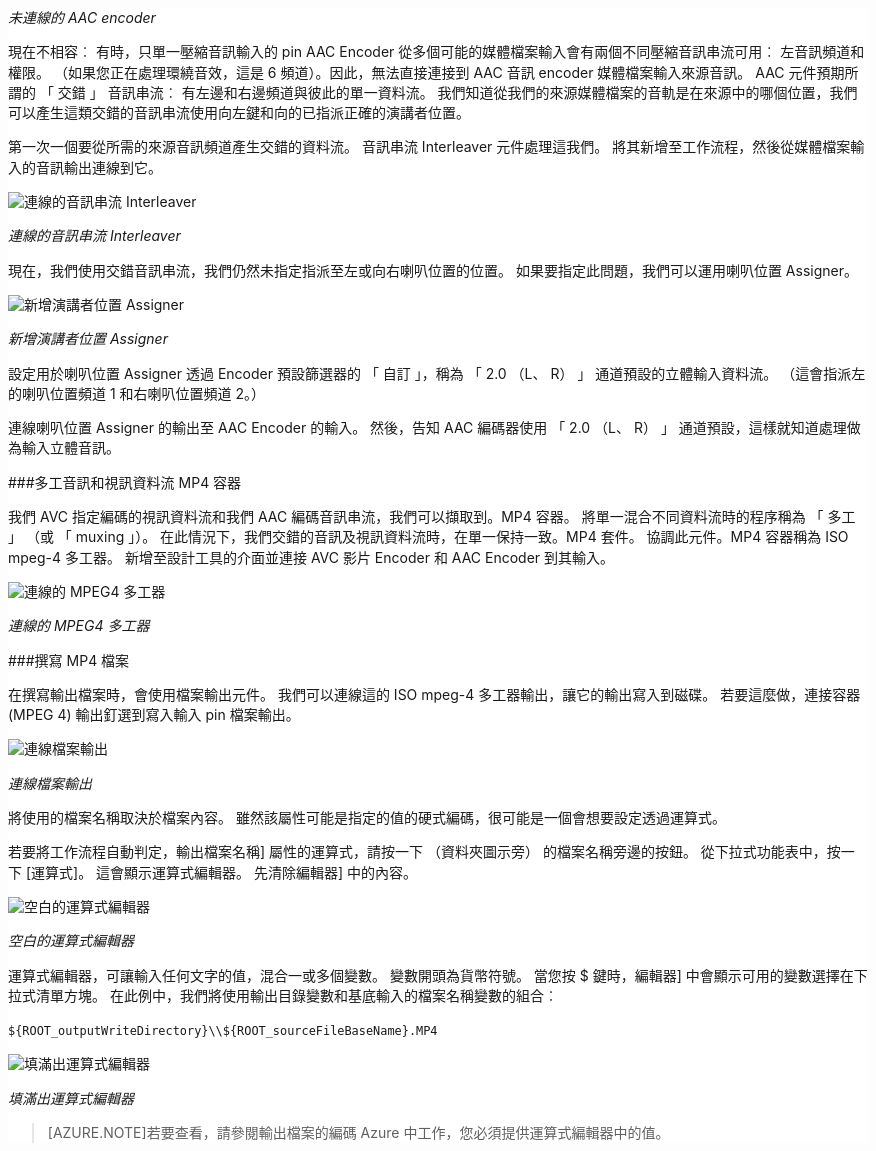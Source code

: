 *未連線的 AAC encoder*

現在不相容︰ 有時，只單一壓縮音訊輸入的 pin AAC Encoder 從多個可能的媒體檔案輸入會有兩個不同壓縮音訊串流可用︰ 左音訊頻道和權限。 （如果您正在處理環繞音效，這是 6 頻道）。因此，無法直接連接到 AAC 音訊 encoder 媒體檔案輸入來源音訊。 AAC 元件預期所謂的 「 交錯 」 音訊串流︰ 有左邊和右邊頻道與彼此的單一資料流。 我們知道從我們的來源媒體檔案的音軌是在來源中的哪個位置，我們可以產生這類交錯的音訊串流使用向左鍵和向的已指派正確的演講者位置。

第一次一個要從所需的來源音訊頻道產生交錯的資料流。 音訊串流 Interleaver 元件處理這我們。 將其新增至工作流程，然後從媒體檔案輸入的音訊輸出連線到它。

![連線的音訊串流 Interleaver](./media/media-services-media-encoder-premium-workflow-tutorials/media-services-connected-audio-stream-interleaver.png)

*連線的音訊串流 Interleaver*

現在，我們使用交錯音訊串流，我們仍然未指定指派至左或向右喇叭位置的位置。 如果要指定此問題，我們可以運用喇叭位置 Assigner。

![新增演講者位置 Assigner](./media/media-services-media-encoder-premium-workflow-tutorials/media-services-adding-speaker-position-assigner.png)

*新增演講者位置 Assigner*

設定用於喇叭位置 Assigner 透過 Encoder 預設篩選器的 「 自訂 」，稱為 「 2.0 （L、 R） 」 通道預設的立體輸入資料流。 （這會指派左的喇叭位置頻道 1 和右喇叭位置頻道 2。）

連線喇叭位置 Assigner 的輸出至 AAC Encoder 的輸入。 然後，告知 AAC 編碼器使用 「 2.0 （L、 R） 」 通道預設，這樣就知道處理做為輸入立體音訊。

###<a id="MXF_to_MP4_audio_and_fideo"></a>多工音訊和視訊資料流 MP4 容器

我們 AVC 指定編碼的視訊資料流和我們 AAC 編碼音訊串流，我們可以擷取到。MP4 容器。 將單一混合不同資料流時的程序稱為 「 多工 」 （或 「 muxing 」）。 在此情況下，我們交錯的音訊及視訊資料流時，在單一保持一致。MP4 套件。 協調此元件。MP4 容器稱為 ISO mpeg-4 多工器。 新增至設計工具的介面並連接 AVC 影片 Encoder 和 AAC Encoder 到其輸入。

![連線的 MPEG4 多工器](./media/media-services-media-encoder-premium-workflow-tutorials/media-services-connected-mpeg4-multiplexer.png)

*連線的 MPEG4 多工器*

###<a id="MXF_to_MP4_writing_mp4"></a>撰寫 MP4 檔案

在撰寫輸出檔案時，會使用檔案輸出元件。 我們可以連線這的 ISO mpeg-4 多工器輸出，讓它的輸出寫入到磁碟。 若要這麼做，連接容器 (MPEG 4) 輸出釘選到寫入輸入 pin 檔案輸出。

![連線檔案輸出](./media/media-services-media-encoder-premium-workflow-tutorials/media-services-connected-file-output.png)

*連線檔案輸出*

將使用的檔案名稱取決於檔案內容。 雖然該屬性可能是指定的值的硬式編碼，很可能是一個會想要設定透過運算式。

若要將工作流程自動判定，輸出檔案名稱] 屬性的運算式，請按一下 （資料夾圖示旁） 的檔案名稱旁邊的按鈕。 從下拉式功能表中，按一下 [運算式]。 這會顯示運算式編輯器。 先清除編輯器] 中的內容。

![空白的運算式編輯器](./media/media-services-media-encoder-premium-workflow-tutorials/media-services-empty-expression-editor.png)

*空白的運算式編輯器*

運算式編輯器，可讓輸入任何文字的值，混合一或多個變數。 變數開頭為貨幣符號。 當您按 $ 鍵時，編輯器] 中會顯示可用的變數選擇在下拉式清單方塊。 在此例中，我們將使用輸出目錄變數和基底輸入的檔案名稱變數的組合︰

    ${ROOT_outputWriteDirectory}\\${ROOT_sourceFileBaseName}.MP4

![填滿出運算式編輯器](./media/media-services-media-encoder-premium-workflow-tutorials/media-services-expression-editor.png)

*填滿出運算式編輯器*

>[AZURE.NOTE]若要查看，請參閱輸出檔案的編碼 Azure 中工作，您必須提供運算式編輯器中的值。 
